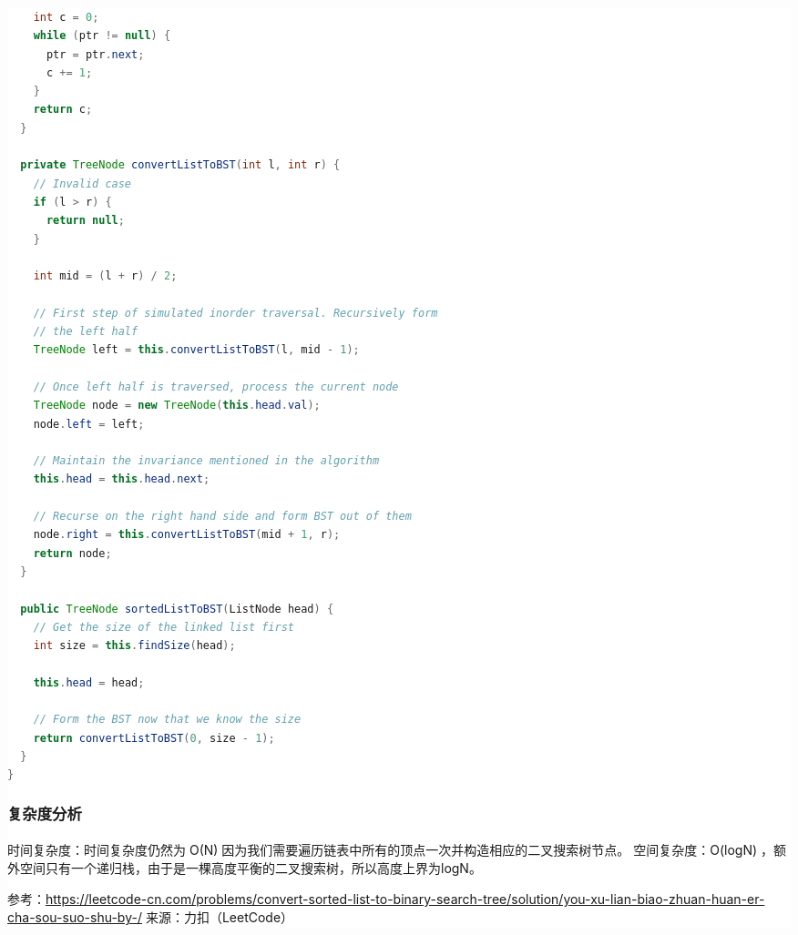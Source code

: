 ```Java
    int c = 0;
    while (ptr != null) {
      ptr = ptr.next;  
      c += 1;
    }
    return c;
  }

  private TreeNode convertListToBST(int l, int r) {
    // Invalid case
    if (l > r) {
      return null;
    }

    int mid = (l + r) / 2;

    // First step of simulated inorder traversal. Recursively form
    // the left half
    TreeNode left = this.convertListToBST(l, mid - 1);

    // Once left half is traversed, process the current node
    TreeNode node = new TreeNode(this.head.val);
    node.left = left;

    // Maintain the invariance mentioned in the algorithm
    this.head = this.head.next;

    // Recurse on the right hand side and form BST out of them
    node.right = this.convertListToBST(mid + 1, r);
    return node;
  }

  public TreeNode sortedListToBST(ListNode head) {
    // Get the size of the linked list first
    int size = this.findSize(head);

    this.head = head;

    // Form the BST now that we know the size
    return convertListToBST(0, size - 1);
  }
}
```

### 复杂度分析

时间复杂度：时间复杂度仍然为 O(N) 因为我们需要遍历链表中所有的顶点一次并构造相应的二叉搜索树节点。
空间复杂度：O(logN) ，额外空间只有一个递归栈，由于是一棵高度平衡的二叉搜索树，所以高度上界为logN。


参考：https://leetcode-cn.com/problems/convert-sorted-list-to-binary-search-tree/solution/you-xu-lian-biao-zhuan-huan-er-cha-sou-suo-shu-by-/
来源：力扣（LeetCode）

